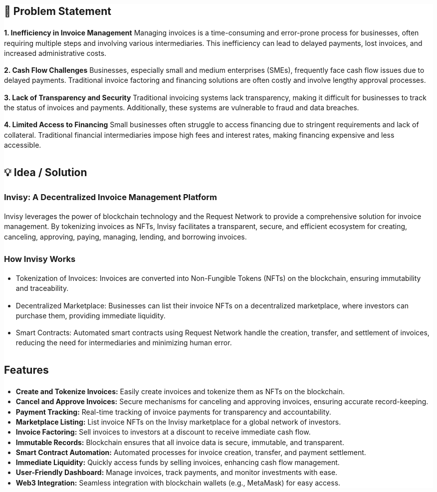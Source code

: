 
## **🧐 Problem Statement**
**1. Inefficiency in Invoice Management**
Managing invoices is a time-consuming and error-prone process for businesses, often requiring multiple steps and involving various intermediaries. This inefficiency can lead to delayed payments, lost invoices, and increased administrative costs.

**2. Cash Flow Challenges**
Businesses, especially small and medium enterprises (SMEs), frequently face cash flow issues due to delayed payments. Traditional invoice factoring and financing solutions are often costly and involve lengthy approval processes.

**3. Lack of Transparency and Security**
Traditional invoicing systems lack transparency, making it difficult for businesses to track the status of invoices and payments. Additionally, these systems are vulnerable to fraud and data breaches.

**4. Limited Access to Financing**
Small businesses often struggle to access financing due to stringent requirements and lack of collateral. Traditional financial intermediaries impose high fees and interest rates, making financing expensive and less accessible.

## **💡 Idea / Solution**

### **Invisy: A Decentralized Invoice Management Platform**

Invisy leverages the power of blockchain technology and the Request Network to provide a comprehensive solution for invoice management. By tokenizing invoices as NFTs, Invisy facilitates a transparent, secure, and efficient ecosystem for creating, canceling, approving, paying, managing, lending, and borrowing invoices.

### **How Invisy Works**
- Tokenization of Invoices: Invoices are converted into Non-Fungible Tokens (NFTs) on the blockchain, ensuring immutability and traceability.

- Decentralized Marketplace: Businesses can list their invoice NFTs on a decentralized marketplace, where investors can purchase them, providing immediate liquidity.

- Smart Contracts: Automated smart contracts using Request Network handle the creation, transfer, and settlement of invoices, reducing the need for intermediaries and minimizing human error.


## **Features**

- **Create and Tokenize Invoices:** Easily create invoices and tokenize them as NFTs on the blockchain.
- **Cancel and Approve Invoices:** Secure mechanisms for canceling and approving invoices, ensuring accurate record-keeping.
- **Payment Tracking:** Real-time tracking of invoice payments for transparency and accountability.
- **Marketplace Listing:** List invoice NFTs on the Invisy marketplace for a global network of investors.
- **Invoice Factoring:** Sell invoices to investors at a discount to receive immediate cash flow.
- **Immutable Records:** Blockchain ensures that all invoice data is secure, immutable, and transparent.
- **Smart Contract Automation:** Automated processes for invoice creation, transfer, and payment settlement.
- **Immediate Liquidity:** Quickly access funds by selling invoices, enhancing cash flow management.
- **User-Friendly Dashboard:** Manage invoices, track payments, and monitor investments with ease.
- **Web3 Integration:** Seamless integration with blockchain wallets (e.g., MetaMask) for easy access.
